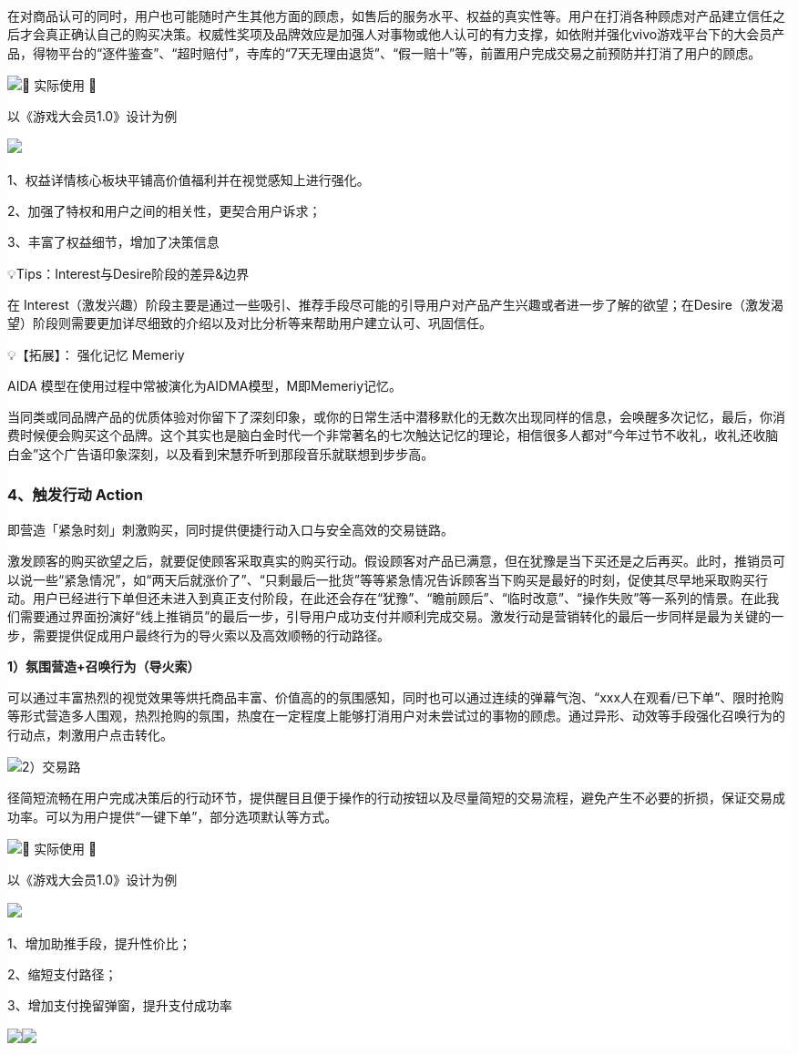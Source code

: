 在对商品认可的同时，用户也可能随时产生其他方面的顾虑，如售后的服务水平、权益的真实性等。用户在打消各种顾虑对产品建立信任之后才会真正确认自己的购买决策。权威性奖项及品牌效应是加强人对事物或他人认可的有力支撑，如依附并强化vivo游戏平台下的大会员产品，得物平台的“逐件鉴查”、“超时赔付”，寺库的“7天无理由退货”、“假一赔十”等，前置用户完成交易之前预防并打消了用户的顾虑。

![](https://image.woshipm.com/2025/05/16/7a6d1dac-31b2-11f0-8a58-00163e09d72f.png)🌰 实际使用 🌰

以《游戏大会员1.0》设计为例

![](https://image.woshipm.com/2025/05/16/830a90ac-31b2-11f0-8a58-00163e09d72f.png)

1、权益详情核心板块平铺高价值福利并在视觉感知上进行强化。

2、加强了特权和用户之间的相关性，更契合用户诉求；

3、丰富了权益细节，增加了决策信息

💡Tips：Interest与Desire阶段的差异&边界

在 Interest（激发兴趣）阶段主要是通过一些吸引、推荐手段尽可能的引导用户对产品产生兴趣或者进一步了解的欲望；在Desire（激发渴望）阶段则需要更加详尽细致的介绍以及对比分析等来帮助用户建立认可、巩固信任。

💡【拓展】： 强化记忆 Memeriy

AIDA 模型在使用过程中常被演化为AIDMA模型，M即Memeriy记忆。

当同类或同品牌产品的优质体验对你留下了深刻印象，或你的日常生活中潜移默化的无数次出现同样的信息，会唤醒多次记忆，最后，你消费时候便会购买这个品牌。这个其实也是脑白金时代一个非常著名的七次触达记忆的理论，相信很多人都对“今年过节不收礼，收礼还收脑白金”这个广告语印象深刻，以及看到宋慧乔听到那段音乐就联想到步步高。

### 4、触发行动 Action

即营造「紧急时刻」刺激购买，同时提供便捷行动入口与安全高效的交易链路。

激发顾客的购买欲望之后，就要促使顾客采取真实的购买行动。假设顾客对产品已满意，但在犹豫是当下买还是之后再买。此时，推销员可以说一些“紧急情况”，如“两天后就涨价了”、“只剩最后一批货”等等紧急情况告诉顾客当下购买是最好的时刻，促使其尽早地采取购买行动。用户已经进行下单但还未进入到真正支付阶段，在此还会存在“犹豫”、“瞻前顾后”、“临时改意”、“操作失败”等一系列的情景。在此我们需要通过界面扮演好“线上推销员”的最后一步，引导用户成功支付并顺利完成交易。激发行动是营销转化的最后一步同样是最为关键的一步，需要提供促成用户最终行为的导火索以及高效顺畅的行动路径。

**1）氛围营造+召唤行为（导火索）**

可以通过丰富热烈的视觉效果等烘托商品丰富、价值高的的氛围感知，同时也可以通过连续的弹幕气泡、“xxx人在观看/已下单”、限时抢购等形式营造多人围观，热烈抢购的氛围，热度在一定程度上能够打消用户对未尝试过的事物的顾虑。通过异形、动效等手段强化召唤行为的行动点，刺激用户点击转化。

![](https://image.woshipm.com/2025/05/16/7b410856-31b2-11f0-8a58-00163e09d72f.png)2）交易路

径简短流畅在用户完成决策后的行动环节，提供醒目且便于操作的行动按钮以及尽量简短的交易流程，避免产生不必要的折损，保证交易成功率。可以为用户提供“一键下单”，部分选项默认等方式。

![](https://image.woshipm.com/2025/05/16/7bf2c14a-31b2-11f0-8a58-00163e09d72f.png)🌰 实际使用 🌰

以《游戏大会员1.0》设计为例

![](https://image.woshipm.com/2025/05/16/830a90ac-31b2-11f0-8a58-00163e09d72f.png)

1、增加助推手段，提升性价比；

2、缩短支付路径；

3、增加支付挽留弹窗，提升支付成功率

![](https://image.woshipm.com/2025/05/16/7cadd23c-31b2-11f0-8a58-00163e09d72f.png)![](https://image.woshipm.com/2025/05/16/7d7489cc-31b2-11f0-8a58-00163e09d72f.png)
